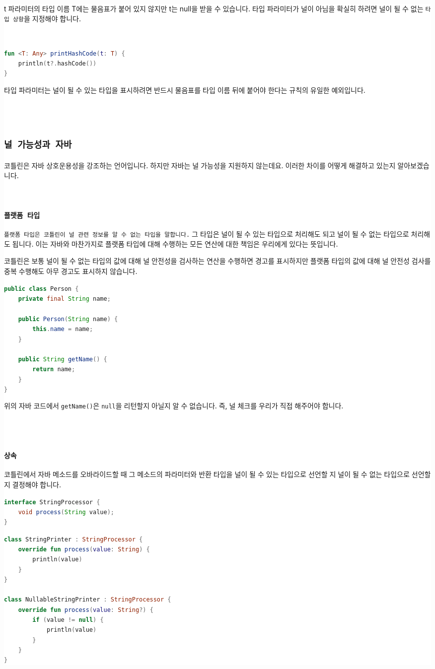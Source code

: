 t 파라미터의 타입 이름 T에는 물음표가 붙어 있지 않지만 t는 null을 받을 수 있습니다. 타입 파라미터가 널이 아님을 확실히 하려면 널이 될 수 없는 `타입 상항`을 지정해야 합니다. 

<br>

```kotlin
fun <T: Any> printHashCode(t: T) {
    println(t?.hashCode())
}
```

타입 파라미터는 널이 될 수 있는 타입을 표시하려면 반드시 물음표를 타입 이름 뒤에 붙어야 한다는 규칙의 유일한 예외입니다. 

<br> <br>

## `널 가능성과 자바`

코틀린은 자바 상호운용성을 강조하는 언어입니다. 하지만 자바는 널 가능성을 지원하지 않는데요. 이러한 차이를 어떻게 해결하고 있는지 알아보겠습니다. 

<br>

### `플랫폼 타입`

`플랫폼 타입은 코틀린이 널 관련 정보를 알 수 없는 타입을 말합니다.` 그 타입은 널이 될 수 있는 타입으로 처리해도 되고 널이 될 수 없는 타입으로 처리해도 됩니다. 이는 자바와 마찬가지로 플랫폼 타입에 대해 수행하는 모든 연산에 대한 책임은 우리에게 있다는 뜻입니다.

코틀린은 보통 널이 될 수 없는 타입의 값에 대해 널 안전성을 검사하는 연산을 수행하면 경고를 표시하지만 플랫폼 타입의 값에 대해 널 안전성 검사를 중복 수행해도 아무 경고도 표시하지 않습니다.

```java
public class Person {
    private final String name;

    public Person(String name) {
        this.name = name;
    }

    public String getName() {
        return name;
    }
}
```

위의 자바 코드에서 `getName()`은 `null`을 리턴할지 아닐지 알 수 없습니다. 즉, 널 체크를 우리가 직접 해주어야 합니다. 

<br> <br>

### `상속`

코틀린에서 자바 메소드를 오바라이드할 때 그 메소드의 파라미터와 반환 타입을 널이 될 수 있는 타입으로 선언할 지 널이 될 수 없는 타입으로 선언할 지 결정해야 합니다. 

```java
interface StringProcessor {
    void process(String value);
}
```
```kotlin
class StringPrinter : StringProcessor {
    override fun process(value: String) {
        println(value)
    }
}

class NullableStringPrinter : StringProcessor {
    override fun process(value: String?) {
        if (value != null) {
            println(value)
        }
    }
}
```
